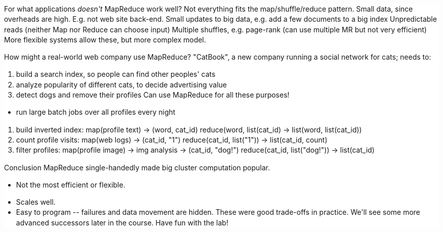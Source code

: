 For what applications *doesn't* MapReduce work well?
  Not everything fits the map/shuffle/reduce pattern.
  Small data, since overheads are high. E.g. not web site back-end.
  Small updates to big data, e.g. add a few documents to a big index
  Unpredictable reads (neither Map nor Reduce can choose input)
  Multiple shuffles, e.g. page-rank (can use multiple MR but not very efficient)
  More flexible systems allow these, but more complex model.

How might a real-world web company use MapReduce?
  "CatBook", a new company running a social network for cats; needs to:
  1) build a search index, so people can find other peoples' cats
  2) analyze popularity of different cats, to decide advertising value
  3) detect dogs and remove their profiles
  Can use MapReduce for all these purposes!
  - run large batch jobs over all profiles every night
  1) build inverted index: map(profile text) -> (word, cat_id)
                           reduce(word, list(cat_id) -> list(word, list(cat_id))
  2) count profile visits: map(web logs) -> (cat_id, "1")
                           reduce(cat_id, list("1")) -> list(cat_id, count)
  3) filter profiles: map(profile image) -> img analysis -> (cat_id, "dog!")
                      reduce(cat_id, list("dog!")) -> list(cat_id)

Conclusion
  MapReduce single-handedly made big cluster computation popular.
  - Not the most efficient or flexible.
  + Scales well.
  + Easy to program -- failures and data movement are hidden.
  These were good trade-offs in practice.
  We'll see some more advanced successors later in the course.
  Have fun with the lab!
